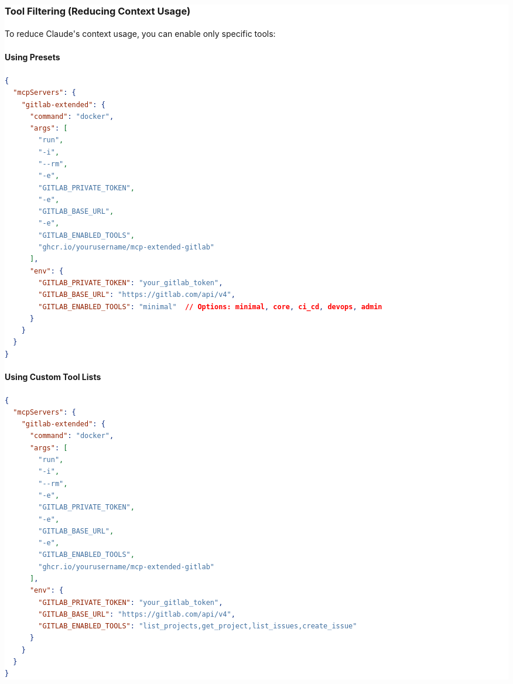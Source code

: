 ### Tool Filtering (Reducing Context Usage)

To reduce Claude's context usage, you can enable only specific tools:

#### Using Presets

```json
{
  "mcpServers": {
    "gitlab-extended": {
      "command": "docker",
      "args": [
        "run",
        "-i",
        "--rm",
        "-e",
        "GITLAB_PRIVATE_TOKEN",
        "-e",
        "GITLAB_BASE_URL",
        "-e",
        "GITLAB_ENABLED_TOOLS",
        "ghcr.io/yourusername/mcp-extended-gitlab"
      ],
      "env": {
        "GITLAB_PRIVATE_TOKEN": "your_gitlab_token",
        "GITLAB_BASE_URL": "https://gitlab.com/api/v4",
        "GITLAB_ENABLED_TOOLS": "minimal"  // Options: minimal, core, ci_cd, devops, admin
      }
    }
  }
}
```

#### Using Custom Tool Lists

```json
{
  "mcpServers": {
    "gitlab-extended": {
      "command": "docker",
      "args": [
        "run",
        "-i",
        "--rm",
        "-e",
        "GITLAB_PRIVATE_TOKEN",
        "-e",
        "GITLAB_BASE_URL",
        "-e",
        "GITLAB_ENABLED_TOOLS",
        "ghcr.io/yourusername/mcp-extended-gitlab"
      ],
      "env": {
        "GITLAB_PRIVATE_TOKEN": "your_gitlab_token",
        "GITLAB_BASE_URL": "https://gitlab.com/api/v4",
        "GITLAB_ENABLED_TOOLS": "list_projects,get_project,list_issues,create_issue"
      }
    }
  }
}
```
